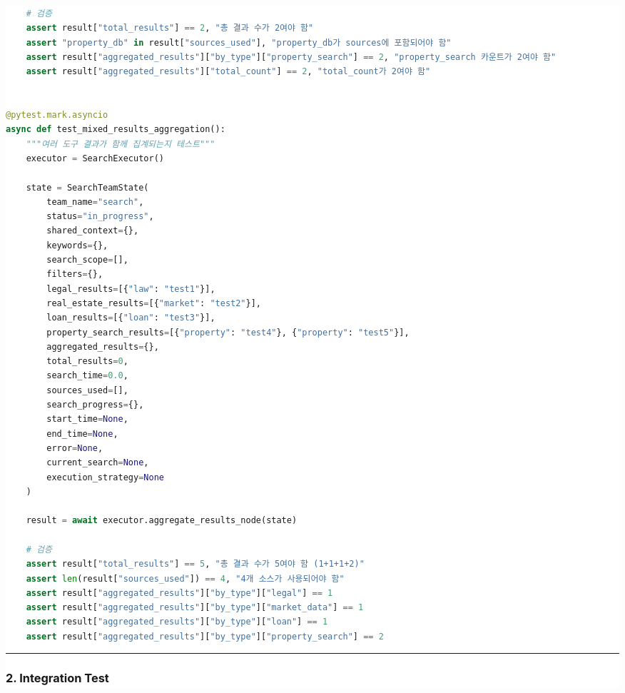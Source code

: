 ```python
    # 검증
    assert result["total_results"] == 2, "총 결과 수가 2여야 함"
    assert "property_db" in result["sources_used"], "property_db가 sources에 포함되어야 함"
    assert result["aggregated_results"]["by_type"]["property_search"] == 2, "property_search 카운트가 2여야 함"
    assert result["aggregated_results"]["total_count"] == 2, "total_count가 2여야 함"


@pytest.mark.asyncio
async def test_mixed_results_aggregation():
    """여러 도구 결과가 함께 집계되는지 테스트"""
    executor = SearchExecutor()

    state = SearchTeamState(
        team_name="search",
        status="in_progress",
        shared_context={},
        keywords={},
        search_scope=[],
        filters={},
        legal_results=[{"law": "test1"}],
        real_estate_results=[{"market": "test2"}],
        loan_results=[{"loan": "test3"}],
        property_search_results=[{"property": "test4"}, {"property": "test5"}],
        aggregated_results={},
        total_results=0,
        search_time=0.0,
        sources_used=[],
        search_progress={},
        start_time=None,
        end_time=None,
        error=None,
        current_search=None,
        execution_strategy=None
    )

    result = await executor.aggregate_results_node(state)

    # 검증
    assert result["total_results"] == 5, "총 결과 수가 5여야 함 (1+1+1+2)"
    assert len(result["sources_used"]) == 4, "4개 소스가 사용되어야 함"
    assert result["aggregated_results"]["by_type"]["legal"] == 1
    assert result["aggregated_results"]["by_type"]["market_data"] == 1
    assert result["aggregated_results"]["by_type"]["loan"] == 1
    assert result["aggregated_results"]["by_type"]["property_search"] == 2
```

---

### 2. Integration Test

